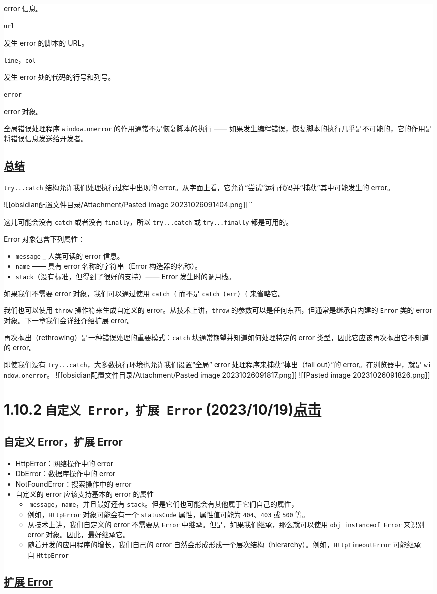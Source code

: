 error 信息。

`url`

发生 error 的脚本的 URL。

`line`，`col`

发生 error 处的代码的行号和列号。

`error`

error 对象。

全局错误处理程序 `window.onerror` 的作用通常不是恢复脚本的执行 —— 如果发生编程错误，恢复脚本的执行几乎是不可能的，它的作用是将错误信息发送给开发者。

## [总结](https://zh.javascript.info/try-catch#zong-jie)

`try...catch` 结构允许我们处理执行过程中出现的 error。从字面上看，它允许“尝试”运行代码并“捕获”其中可能发生的 error。

![[obsidian配置文件目录/Attachment/Pasted image 20231026091404.png]]``

这儿可能会没有 `catch` 或者没有 `finally`，所以 `try...catch` 或 `try...finally` 都是可用的。

Error 对象包含下列属性：

- `message` _ 人类可读的 error 信息。
- `name` —— 具有 error 名称的字符串（Error 构造器的名称）。
- `stack`（没有标准，但得到了很好的支持）—— Error 发生时的调用栈。

如果我们不需要 error 对象，我们可以通过使用 `catch {` 而不是 `catch (err) {` 来省略它。

我们也可以使用 `throw` 操作符来生成自定义的 error。从技术上讲，`throw` 的参数可以是任何东西，但通常是继承自内建的 `Error` 类的 error 对象。下一章我们会详细介绍扩展 error。

再次抛出（rethrowing）是一种错误处理的重要模式：`catch` 块通常期望并知道如何处理特定的 error 类型，因此它应该再次抛出它不知道的 error。

即使我们没有 `try...catch`，大多数执行环境也允许我们设置“全局” error 处理程序来捕获“掉出（fall out）”的 error。在浏览器中，就是 `window.onerror`。
![[obsidian配置文件目录/Attachment/Pasted image 20231026091817.png]]
![[Pasted image 20231026091826.png]]
# 1.10.2 `自定义 Error，扩展 Error` (2023/10/19)[点击](https://zh.javascript.info/custom-errors)
## 自定义 Error，扩展 Error
* HttpError：网络操作中的 error
* DbError：数据库操作中的 error
* NotFoundError：搜索操作中的 error
* 自定义的 error 应该支持基本的 error 的属性
	*  `message`，`name`，并且最好还有 `stack`。但是它们也可能会有其他属于它们自己的属性，
	* 例如，`HttpError` 对象可能会有一个 `statusCode` 属性，属性值可能为 `404`、`403` 或 `500` 等。
	* 从技术上讲，我们自定义的 error 不需要从 `Error` 中继承。但是，如果我们继承，那么就可以使用 `obj instanceof Error` 来识别 error 对象。因此，最好继承它。
	* 随着开发的应用程序的增长，我们自己的 error 自然会形成形成一个层次结构（hierarchy）。例如，`HttpTimeoutError` 可能继承自 `HttpError`
## [扩展 Error](https://zh.javascript.info/custom-errors#kuo-zhan-error)
